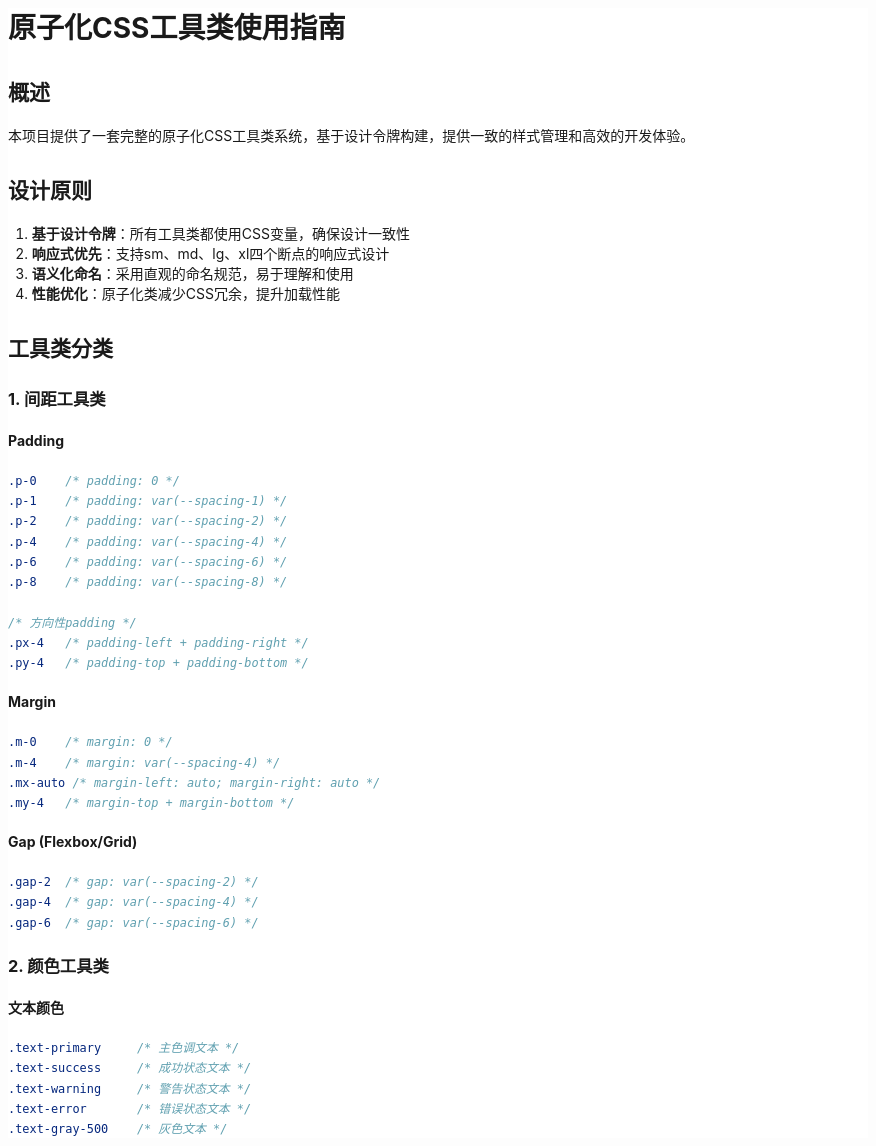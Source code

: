 # 原子化CSS工具类使用指南

## 概述

本项目提供了一套完整的原子化CSS工具类系统，基于设计令牌构建，提供一致的样式管理和高效的开发体验。

## 设计原则

1. **基于设计令牌**：所有工具类都使用CSS变量，确保设计一致性
2. **响应式优先**：支持sm、md、lg、xl四个断点的响应式设计
3. **语义化命名**：采用直观的命名规范，易于理解和使用
4. **性能优化**：原子化类减少CSS冗余，提升加载性能

## 工具类分类

### 1. 间距工具类

#### Padding
```css
.p-0    /* padding: 0 */
.p-1    /* padding: var(--spacing-1) */
.p-2    /* padding: var(--spacing-2) */
.p-4    /* padding: var(--spacing-4) */
.p-6    /* padding: var(--spacing-6) */
.p-8    /* padding: var(--spacing-8) */

/* 方向性padding */
.px-4   /* padding-left + padding-right */
.py-4   /* padding-top + padding-bottom */
```

#### Margin
```css
.m-0    /* margin: 0 */
.m-4    /* margin: var(--spacing-4) */
.mx-auto /* margin-left: auto; margin-right: auto */
.my-4   /* margin-top + margin-bottom */
```

#### Gap (Flexbox/Grid)
```css
.gap-2  /* gap: var(--spacing-2) */
.gap-4  /* gap: var(--spacing-4) */
.gap-6  /* gap: var(--spacing-6) */
```

### 2. 颜色工具类

#### 文本颜色
```css
.text-primary     /* 主色调文本 */
.text-success     /* 成功状态文本 */
.text-warning     /* 警告状态文本 */
.text-error       /* 错误状态文本 */
.text-gray-500    /* 灰色文本 */
```
